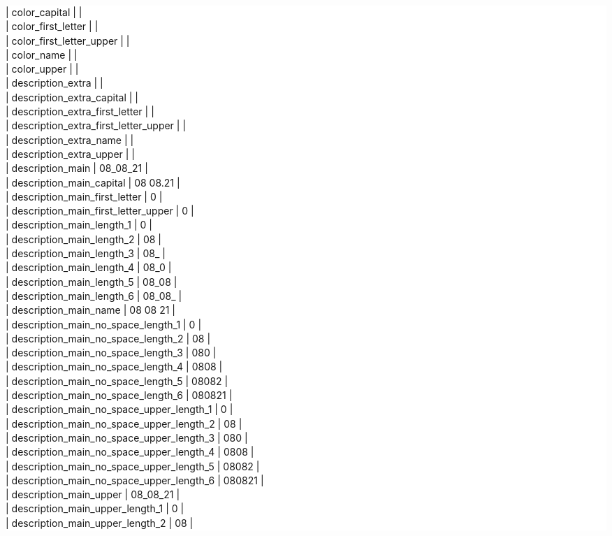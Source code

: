 | color_capital |  |  
| color_first_letter |  |  
| color_first_letter_upper |  |  
| color_name |  |  
| color_upper |  |  
| description_extra |  |  
| description_extra_capital |  |  
| description_extra_first_letter |  |  
| description_extra_first_letter_upper |  |  
| description_extra_name |  |  
| description_extra_upper |  |  
| description_main | 08_08_21 |  
| description_main_capital | 08 08.21 |  
| description_main_first_letter | 0 |  
| description_main_first_letter_upper | 0 |  
| description_main_length_1 | 0 |  
| description_main_length_2 | 08 |  
| description_main_length_3 | 08_ |  
| description_main_length_4 | 08_0 |  
| description_main_length_5 | 08_08 |  
| description_main_length_6 | 08_08_ |  
| description_main_name | 08 08 21 |  
| description_main_no_space_length_1 | 0 |  
| description_main_no_space_length_2 | 08 |  
| description_main_no_space_length_3 | 080 |  
| description_main_no_space_length_4 | 0808 |  
| description_main_no_space_length_5 | 08082 |  
| description_main_no_space_length_6 | 080821 |  
| description_main_no_space_upper_length_1 | 0 |  
| description_main_no_space_upper_length_2 | 08 |  
| description_main_no_space_upper_length_3 | 080 |  
| description_main_no_space_upper_length_4 | 0808 |  
| description_main_no_space_upper_length_5 | 08082 |  
| description_main_no_space_upper_length_6 | 080821 |  
| description_main_upper | 08_08_21 |  
| description_main_upper_length_1 | 0 |  
| description_main_upper_length_2 | 08 |  